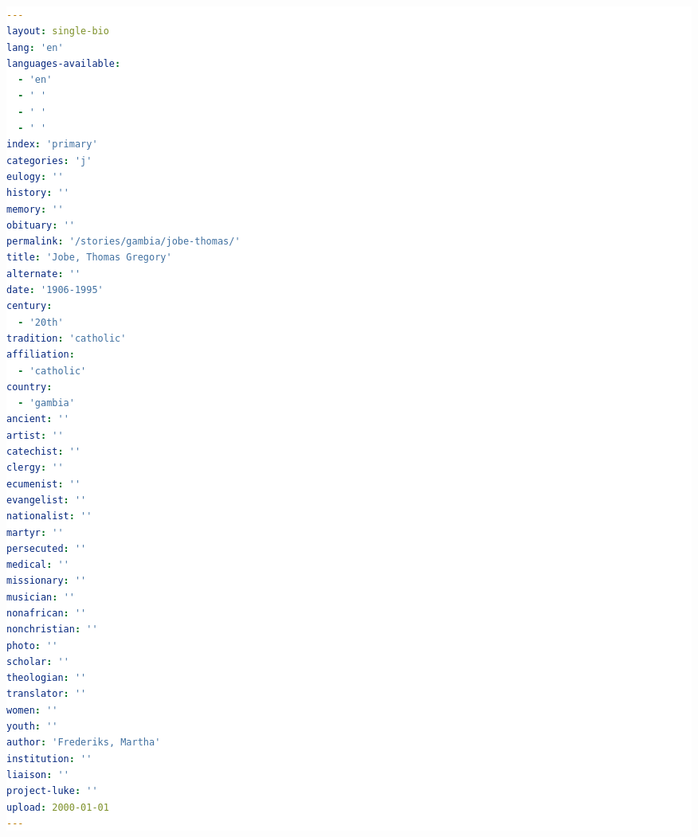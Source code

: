 ```yaml
---
layout: single-bio
lang: 'en'
languages-available:
  - 'en'
  - ' '
  - ' '
  - ' '
index: 'primary'
categories: 'j'
eulogy: ''
history: ''
memory: ''
obituary: ''
permalink: '/stories/gambia/jobe-thomas/'
title: 'Jobe, Thomas Gregory'
alternate: ''
date: '1906-1995'
century:
  - '20th'
tradition: 'catholic'
affiliation:
  - 'catholic'
country:
  - 'gambia'
ancient: ''
artist: ''
catechist: ''
clergy: ''
ecumenist: ''
evangelist: ''
nationalist: ''
martyr: ''
persecuted: ''
medical: ''
missionary: ''
musician: ''
nonafrican: ''
nonchristian: ''
photo: ''
scholar: ''
theologian: ''
translator: ''
women: ''
youth: ''
author: 'Frederiks, Martha'
institution: ''
liaison: ''
project-luke: ''
upload: 2000-01-01
---
```
